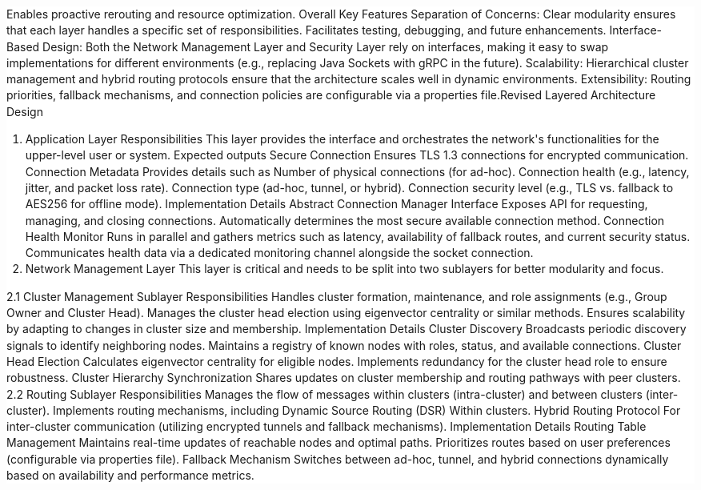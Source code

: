 Enables proactive rerouting and resource optimization.
Overall Key Features
Separation of Concerns:
Clear modularity ensures that each layer handles a specific set of responsibilities.
Facilitates testing, debugging, and future enhancements.
Interface-Based Design:
Both the Network Management Layer and Security Layer rely on interfaces, making it easy to swap implementations for different environments (e.g., replacing Java Sockets with gRPC in the future).
Scalability:
Hierarchical cluster management and hybrid routing protocols ensure that the architecture scales well in dynamic environments.
Extensibility:
Routing priorities, fallback mechanisms, and connection policies are configurable via a properties file.Revised Layered Architecture Design
1. Application Layer
Responsibilities
This layer provides the interface and orchestrates the network's functionalities for the upper-level user or system.
Expected outputs
Secure Connection Ensures TLS 1.3 connections for encrypted communication.
Connection Metadata Provides details such as
Number of physical connections (for ad-hoc).
Connection health (e.g., latency, jitter, and packet loss rate).
Connection type (ad-hoc, tunnel, or hybrid).
Connection security level (e.g., TLS vs. fallback to AES256 for offline mode).
Implementation Details
Abstract Connection Manager Interface
Exposes API for requesting, managing, and closing connections.
Automatically determines the most secure available connection method.
Connection Health Monitor
Runs in parallel and gathers metrics such as latency, availability of fallback routes, and current security status.
Communicates health data via a dedicated monitoring channel alongside the socket connection.
2. Network Management Layer
This layer is critical and needs to be split into two sublayers for better modularity and focus.

2.1 Cluster Management Sublayer
Responsibilities
Handles cluster formation, maintenance, and role assignments (e.g., Group Owner and Cluster Head).
Manages the cluster head election using eigenvector centrality or similar methods.
Ensures scalability by adapting to changes in cluster size and membership.
Implementation Details
Cluster Discovery
Broadcasts periodic discovery signals to identify neighboring nodes.
Maintains a registry of known nodes with roles, status, and available connections.
Cluster Head Election
Calculates eigenvector centrality for eligible nodes.
Implements redundancy for the cluster head role to ensure robustness.
Cluster Hierarchy Synchronization
Shares updates on cluster membership and routing pathways with peer clusters.
2.2 Routing Sublayer
Responsibilities
Manages the flow of messages within clusters (intra-cluster) and between clusters (inter-cluster).
Implements routing mechanisms, including
Dynamic Source Routing (DSR) Within clusters.
Hybrid Routing Protocol For inter-cluster communication (utilizing encrypted tunnels and fallback mechanisms).
Implementation Details
Routing Table Management
Maintains real-time updates of reachable nodes and optimal paths.
Prioritizes routes based on user preferences (configurable via properties file).
Fallback Mechanism
Switches between ad-hoc, tunnel, and hybrid connections dynamically based on availability and performance metrics.